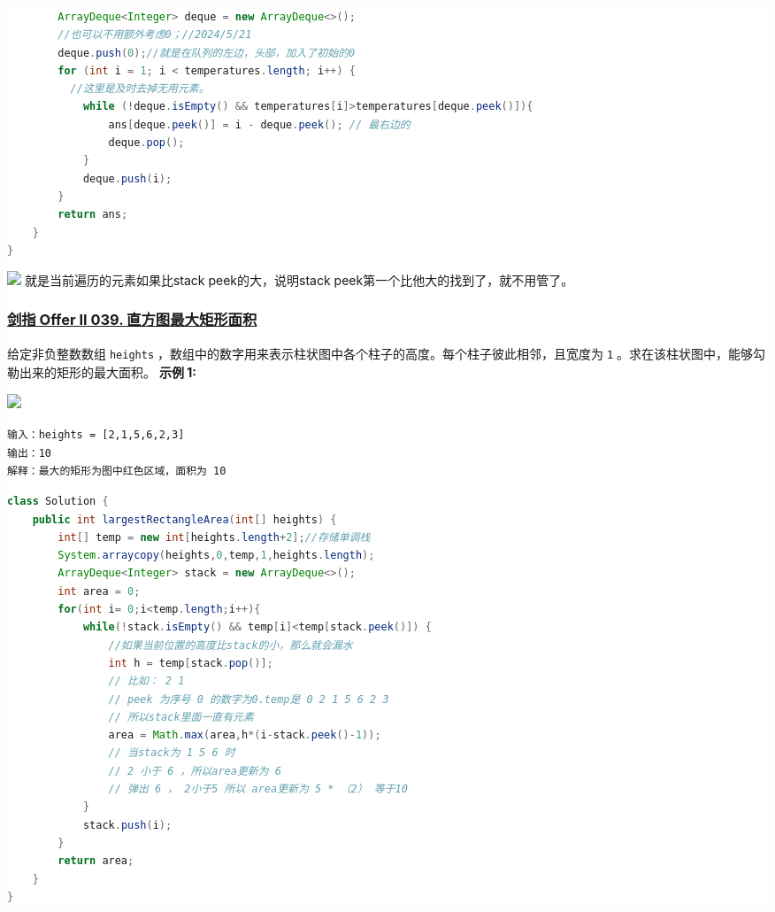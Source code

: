 ```java
        ArrayDeque<Integer> deque = new ArrayDeque<>();
        //也可以不用额外考虑0；//2024/5/21
        deque.push(0);//就是在队列的左边，头部，加入了初始的0
        for (int i = 1; i < temperatures.length; i++) {
          //这里是及时去掉无用元素。
            while (!deque.isEmpty() && temperatures[i]>temperatures[deque.peek()]){
                ans[deque.peek()] = i - deque.peek(); // 最右边的
                deque.pop();
            }
            deque.push(i);
        }
        return ans;
    }
}
```
![](https://fastly.jsdelivr.net/gh/52chen/imagebed2023@main/uPic/68747470733a2f2f636f64652d7468696e6b696e672d313235333835353039332e66696c652e6d7971636c6f75642e636f6d2f706963732f32303231303231393132343730303536372e6a7067.jpeg#height=347&id=NJpVS&originHeight=676&originWidth=1098&originalType=binary&ratio=1&rotation=0&showTitle=false&status=done&style=none&title=&width=563)
就是当前遍历的元素如果比stack peek的大，说明stack peek第一个比他大的找到了，就不用管了。

### [剑指 Offer II 039. 直方图最大矩形面积](https://leetcode.cn/problems/0ynMMM/)
给定非负整数数组 `heights` ，数组中的数字用来表示柱状图中各个柱子的高度。每个柱子彼此相邻，且宽度为 `1` 。求在该柱状图中，能够勾勒出来的矩形的最大面积。
**示例 1:**

![](https://assets.leetcode.com/uploads/2021/01/04/histogram.jpg#id=CsHDI&originHeight=242&originWidth=522&originalType=binary&ratio=1&rotation=0&showTitle=false&status=done&style=none&title=)

```
输入：heights = [2,1,5,6,2,3]
输出：10
解释：最大的矩形为图中红色区域，面积为 10
```

```java
class Solution {
    public int largestRectangleArea(int[] heights) {
        int[] temp = new int[heights.length+2];//存储单调栈
        System.arraycopy(heights,0,temp,1,heights.length);
        ArrayDeque<Integer> stack = new ArrayDeque<>();
        int area = 0;
        for(int i= 0;i<temp.length;i++){
            while(!stack.isEmpty() && temp[i]<temp[stack.peek()]) {
                //如果当前位置的高度比stack的小，那么就会漏水
                int h = temp[stack.pop()];
                // 比如： 2 1 
                // peek 为序号 0 的数字为0.temp是 0 2 1 5 6 2 3 
                // 所以stack里面一直有元素
                area = Math.max(area,h*(i-stack.peek()-1));
                // 当stack为 1 5 6 时
                // 2 小于 6 ，所以area更新为 6
                // 弹出 6 ， 2小于5 所以 area更新为 5 * （2） 等于10
            }
            stack.push(i);
        }
        return area;
    }
}
```

